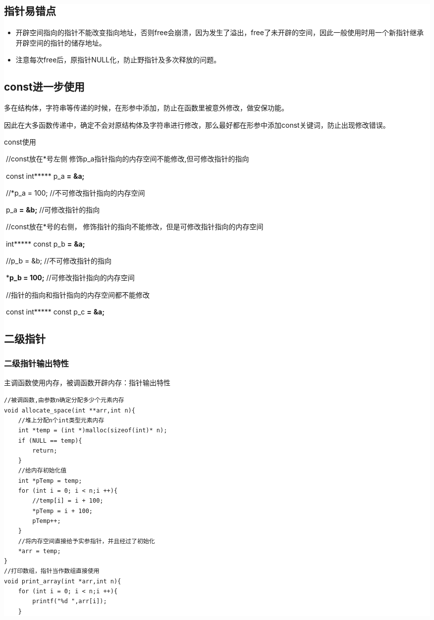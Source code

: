 ```
```

## 指针易错点

- 开辟空间指向的指针不能改变指向地址，否则free会崩溃，因为发生了溢出，free了未开辟的空间，因此一般使用时用一个新指针继承开辟空间的指针的储存地址。

- 注意每次free后，原指针NULL化，防止野指针及多次释放的问题。

## const进一步使用

​	多在结构体，字符串等传递的时候，在形参中添加，防止在函数里被意外修改，做安保功能。

​	因此在大多函数传递中，确定不会对原结构体及字符串进行修改，那么最好都在形参中添加const关键词，防止出现修改错误。

const使用

​	//const放在*号左侧 修饰p_a指针指向的内存空间不能修改,但可修改指针的指向

​	const int***** p_a **=** **&**a**;**

​	//*p_a = 100; //不可修改指针指向的内存空间

​	p_a **=** **&**b**;** //可修改指针的指向



​	//const放在*号的右侧， 修饰指针的指向不能修改，但是可修改指针指向的内存空间

​	int***** const p_b **=** **&**a**;**

​	//p_b = &b; //不可修改指针的指向

​	*****p_b **=** 100**;** //可修改指针指向的内存空间



​	//指针的指向和指针指向的内存空间都不能修改

​	const int***** const p_c **=** **&**a**;**

## 二级指针

### 二级指针输出特性



主调函数使用内存，被调函数开辟内存：指针输出特性

```
//被调函数,由参数n确定分配多少个元素内存
void allocate_space(int **arr,int n){
	//堆上分配n个int类型元素内存
	int *temp = (int *)malloc(sizeof(int)* n);
	if (NULL == temp){
		return;
	}
	//给内存初始化值
	int *pTemp = temp;
	for (int i = 0; i < n;i ++){
		//temp[i] = i + 100;
		*pTemp = i + 100;
		pTemp++;
	}
	//将内存空间直接给予实参指针，并且经过了初始化
	*arr = temp;
}
//打印数组，指针当作数组直接使用
void print_array(int *arr,int n){
	for (int i = 0; i < n;i ++){
		printf("%d ",arr[i]);
	}
```